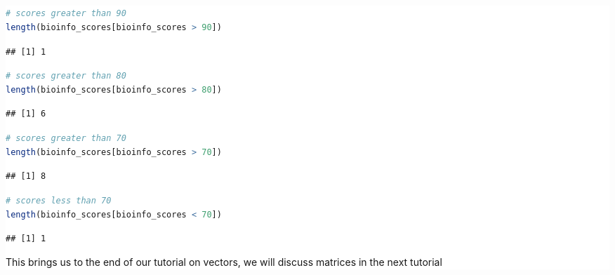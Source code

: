 ``` r
# scores greater than 90
length(bioinfo_scores[bioinfo_scores > 90])
```

    ## [1] 1

``` r
# scores greater than 80
length(bioinfo_scores[bioinfo_scores > 80])
```

    ## [1] 6

``` r
# scores greater than 70
length(bioinfo_scores[bioinfo_scores > 70])
```

    ## [1] 8

``` r
# scores less than 70
length(bioinfo_scores[bioinfo_scores < 70])
```

    ## [1] 1

This brings us to the end of our tutorial on vectors, we will discuss
matrices in the next tutorial
